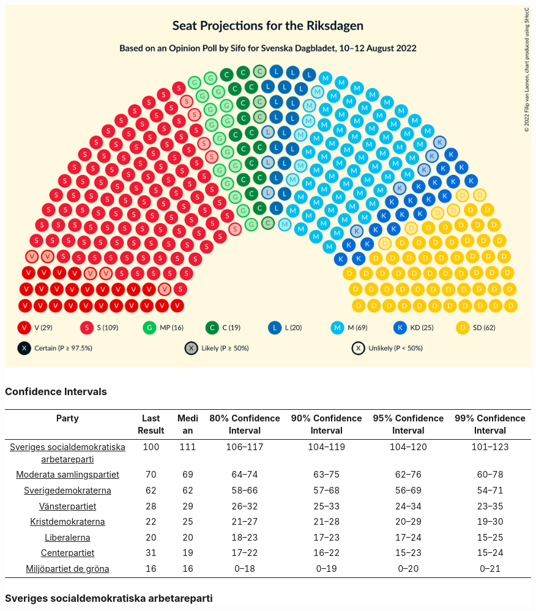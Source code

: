 ![Graph with seating plan not yet produced](2022-08-12-Sifo-seating-plan.png "Seating Plan")

### Confidence Intervals

| Party | Last Result | Median | 80% Confidence Interval | 90% Confidence Interval | 95% Confidence Interval | 99% Confidence Interval |
|:-----:|:-----------:|:------:|:-----------------------:|:-----------------------:|:-----------------------:|:-----------------------:|
| <a href="#sveriges-socialdemokratiska-arbetareparti">Sveriges socialdemokratiska arbetareparti</a> | 100 | 111 | 106–117 |104–119 |104–120 |101–123 |
| <a href="#moderata-samlingspartiet">Moderata samlingspartiet</a> | 70 | 69 | 64–74 |63–75 |62–76 |60–78 |
| <a href="#sverigedemokraterna">Sverigedemokraterna</a> | 62 | 62 | 58–66 |57–68 |56–69 |54–71 |
| <a href="#vänsterpartiet">Vänsterpartiet</a> | 28 | 29 | 26–32 |25–33 |24–34 |23–35 |
| <a href="#kristdemokraterna">Kristdemokraterna</a> | 22 | 25 | 21–27 |21–28 |20–29 |19–30 |
| <a href="#liberalerna">Liberalerna</a> | 20 | 20 | 18–23 |17–23 |17–24 |15–25 |
| <a href="#centerpartiet">Centerpartiet</a> | 31 | 19 | 17–22 |16–22 |15–23 |15–24 |
| <a href="#miljöpartiet-de-gröna">Miljöpartiet de gröna</a> | 16 | 16 | 0–18 |0–19 |0–20 |0–21 |

### Sveriges socialdemokratiska arbetareparti
